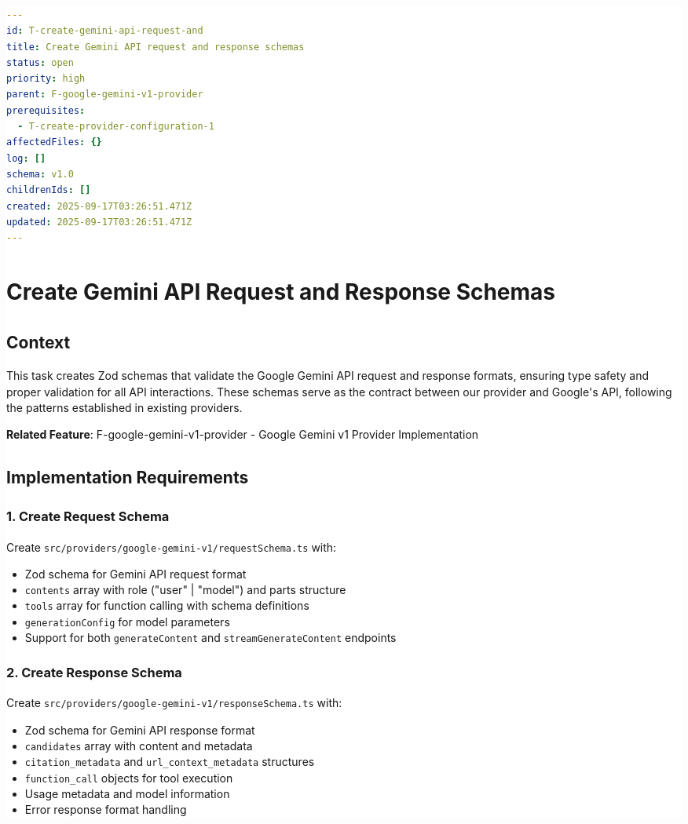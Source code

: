 ```yaml
---
id: T-create-gemini-api-request-and
title: Create Gemini API request and response schemas
status: open
priority: high
parent: F-google-gemini-v1-provider
prerequisites:
  - T-create-provider-configuration-1
affectedFiles: {}
log: []
schema: v1.0
childrenIds: []
created: 2025-09-17T03:26:51.471Z
updated: 2025-09-17T03:26:51.471Z
---
```


# Create Gemini API Request and Response Schemas

## Context

This task creates Zod schemas that validate the Google Gemini API request and response formats, ensuring type safety and proper validation for all API interactions. These schemas serve as the contract between our provider and Google's API, following the patterns established in existing providers.

**Related Feature**: F-google-gemini-v1-provider - Google Gemini v1 Provider Implementation

## Implementation Requirements

### 1. Create Request Schema

Create `src/providers/google-gemini-v1/requestSchema.ts` with:

- Zod schema for Gemini API request format
- `contents` array with role ("user" | "model") and parts structure
- `tools` array for function calling with schema definitions
- `generationConfig` for model parameters
- Support for both `generateContent` and `streamGenerateContent` endpoints

### 2. Create Response Schema

Create `src/providers/google-gemini-v1/responseSchema.ts` with:

- Zod schema for Gemini API response format
- `candidates` array with content and metadata
- `citation_metadata` and `url_context_metadata` structures
- `function_call` objects for tool execution
- Usage metadata and model information
- Error response format handling
